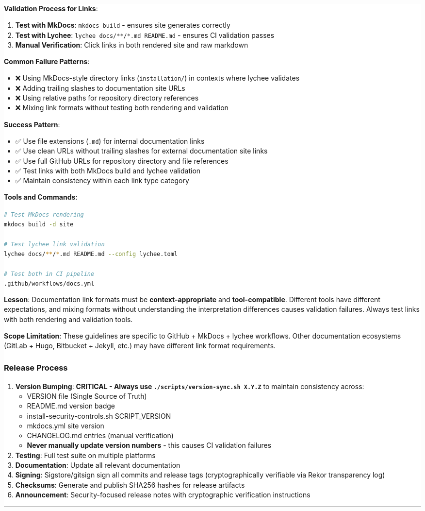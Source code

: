 **Validation Process for Links**:
1. **Test with MkDocs**: `mkdocs build` - ensures site generates correctly
2. **Test with Lychee**: `lychee docs/**/*.md README.md` - ensures CI validation passes
3. **Manual Verification**: Click links in both rendered site and raw markdown

**Common Failure Patterns**:
- ❌ Using MkDocs-style directory links (`installation/`) in contexts where lychee validates
- ❌ Adding trailing slashes to documentation site URLs
- ❌ Using relative paths for repository directory references
- ❌ Mixing link formats without testing both rendering and validation

**Success Pattern**:
- ✅ Use file extensions (`.md`) for internal documentation links
- ✅ Use clean URLs without trailing slashes for external documentation site links
- ✅ Use full GitHub URLs for repository directory and file references
- ✅ Test links with both MkDocs build and lychee validation
- ✅ Maintain consistency within each link type category

**Tools and Commands**:
```bash
# Test MkDocs rendering
mkdocs build -d site

# Test lychee link validation
lychee docs/**/*.md README.md --config lychee.toml

# Test both in CI pipeline
.github/workflows/docs.yml
```

**Lesson**: Documentation link formats must be **context-appropriate** and **tool-compatible**. Different tools have different expectations, and mixing formats without understanding the interpretation differences causes validation failures. Always test links with both rendering and validation tools.

**Scope Limitation**: These guidelines are specific to GitHub + MkDocs + lychee workflows. Other documentation ecosystems (GitLab + Hugo, Bitbucket + Jekyll, etc.) may have different link format requirements.

### Release Process
1. **Version Bumping**: **CRITICAL - Always use `./scripts/version-sync.sh X.Y.Z`** to maintain consistency across:
   - VERSION file (Single Source of Truth)
   - README.md version badge
   - install-security-controls.sh SCRIPT_VERSION
   - mkdocs.yml site version
   - CHANGELOG.md entries (manual verification)
   - **Never manually update version numbers** - this causes CI validation failures
2. **Testing**: Full test suite on multiple platforms
3. **Documentation**: Update all relevant documentation
4. **Signing**: Sigstore/gitsign sign all commits and release tags (cryptographically verifiable via Rekor transparency log)
5. **Checksums**: Generate and publish SHA256 hashes for release artifacts
6. **Announcement**: Security-focused release notes with cryptographic verification instructions

---